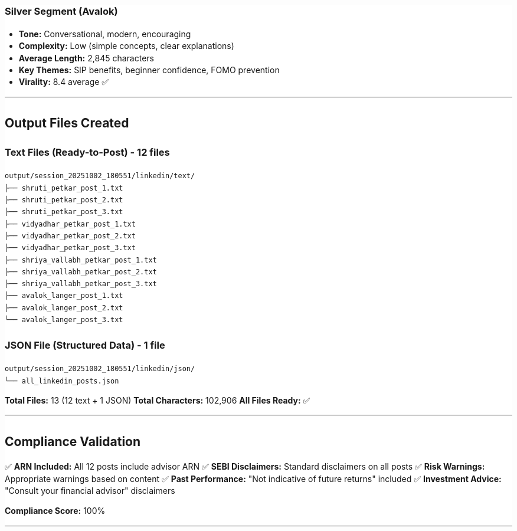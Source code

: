 ### Silver Segment (Avalok)
- **Tone:** Conversational, modern, encouraging
- **Complexity:** Low (simple concepts, clear explanations)
- **Average Length:** 2,845 characters
- **Key Themes:** SIP benefits, beginner confidence, FOMO prevention
- **Virality:** 8.4 average ✅

---

## Output Files Created

### Text Files (Ready-to-Post) - 12 files
```
output/session_20251002_180551/linkedin/text/
├── shruti_petkar_post_1.txt
├── shruti_petkar_post_2.txt
├── shruti_petkar_post_3.txt
├── vidyadhar_petkar_post_1.txt
├── vidyadhar_petkar_post_2.txt
├── vidyadhar_petkar_post_3.txt
├── shriya_vallabh_petkar_post_1.txt
├── shriya_vallabh_petkar_post_2.txt
├── shriya_vallabh_petkar_post_3.txt
├── avalok_langer_post_1.txt
├── avalok_langer_post_2.txt
└── avalok_langer_post_3.txt
```

### JSON File (Structured Data) - 1 file
```
output/session_20251002_180551/linkedin/json/
└── all_linkedin_posts.json
```

**Total Files:** 13 (12 text + 1 JSON)
**Total Characters:** 102,906
**All Files Ready:** ✅

---

## Compliance Validation

✅ **ARN Included:** All 12 posts include advisor ARN
✅ **SEBI Disclaimers:** Standard disclaimers on all posts
✅ **Risk Warnings:** Appropriate warnings based on content
✅ **Past Performance:** "Not indicative of future returns" included
✅ **Investment Advice:** "Consult your financial advisor" disclaimers

**Compliance Score:** 100%

---
